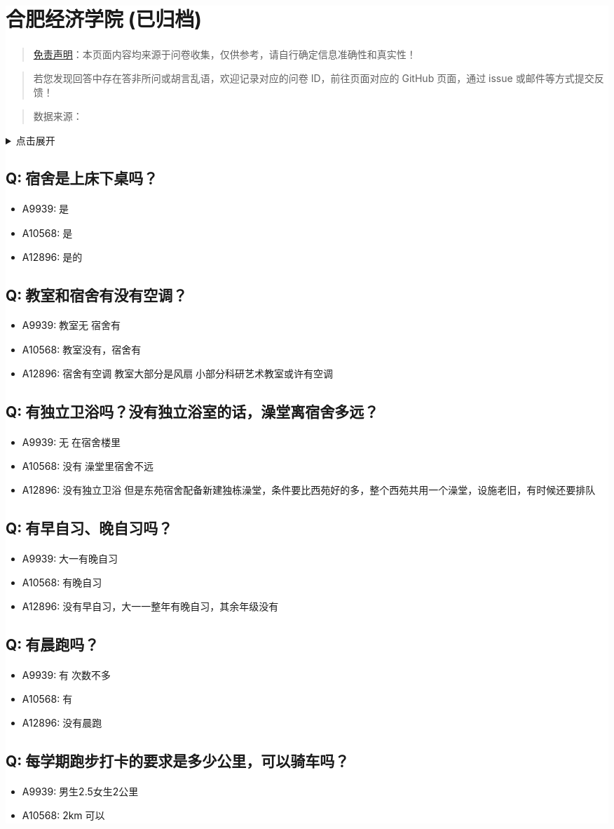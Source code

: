# 合肥经济学院 (已归档)

> [免责声明](https://colleges.chat/#_3)：本页面内容均来源于问卷收集，仅供参考，请自行确定信息准确性和真实性！

> 若您发现回答中存在答非所问或胡言乱语，欢迎记录对应的问卷 ID，前往页面对应的 GitHub 页面，通过 issue 或邮件等方式提交反馈！

> 数据来源：

<details><summary>点击展开</summary></details>

## Q: 宿舍是上床下桌吗？

- A9939: 是

- A10568: 是

- A12896: 是的

## Q: 教室和宿舍有没有空调？

- A9939: 教室无 宿舍有

- A10568: 教室没有，宿舍有

- A12896: 宿舍有空调 教室大部分是风扇 小部分科研艺术教室或许有空调

## Q: 有独立卫浴吗？没有独立浴室的话，澡堂离宿舍多远？

- A9939: 无 在宿舍楼里

- A10568: 没有 澡堂里宿舍不远

- A12896: 没有独立卫浴 但是东苑宿舍配备新建独栋澡堂，条件要比西苑好的多，整个西苑共用一个澡堂，设施老旧，有时候还要排队

## Q: 有早自习、晚自习吗？

- A9939: 大一有晚自习

- A10568: 有晚自习

- A12896: 没有早自习，大一一整年有晚自习，其余年级没有

## Q: 有晨跑吗？

- A9939: 有 次数不多

- A10568: 有

- A12896: 没有晨跑

## Q: 每学期跑步打卡的要求是多少公里，可以骑车吗？

- A9939: 男生2.5女生2公里

- A10568: 2km 可以
